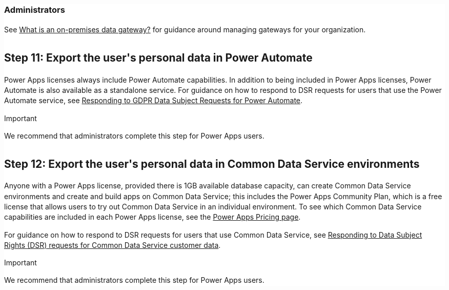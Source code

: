 ### Administrators
See [What is an on-premises data gateway?](https://docs.microsoft.com/powerapps/maker/canvas-apps/gateway-reference) for guidance around managing gateways for your organization.

## Step 11: Export the user's personal data in Power Automate
Power Apps licenses always include Power Automate capabilities. In addition to being included in Power Apps licenses, Power Automate is also available as a standalone service. For guidance on how to respond to DSR requests for users that use the Power Automate service, see [Responding to GDPR Data Subject Requests for Power Automate](https://go.microsoft.com/fwlink/?linkid=872250).

> [!IMPORTANT]
>  We recommend that administrators complete this step for Power Apps users.


## Step 12: Export the user's personal data in Common Data Service environments
Anyone with a Power Apps license, provided there is 1GB available database capacity, can create Common Data Service environments and create and build apps on Common Data Service; this includes the Power Apps Community Plan, which is a free license that allows users to try out Common Data Service in an individual environment. To see which Common Data Service capabilities are included in each Power Apps license, see the [Power Apps Pricing page](https://powerapps.microsoft.com/pricing).

For guidance on how to respond to DSR requests for users that use Common Data Service, see [Responding to Data Subject Rights (DSR) requests for Common Data Service customer data](common-data-service-gdpr-dsr-guide.md).

> [!IMPORTANT]
>  We recommend that administrators complete this step for Power Apps users.
